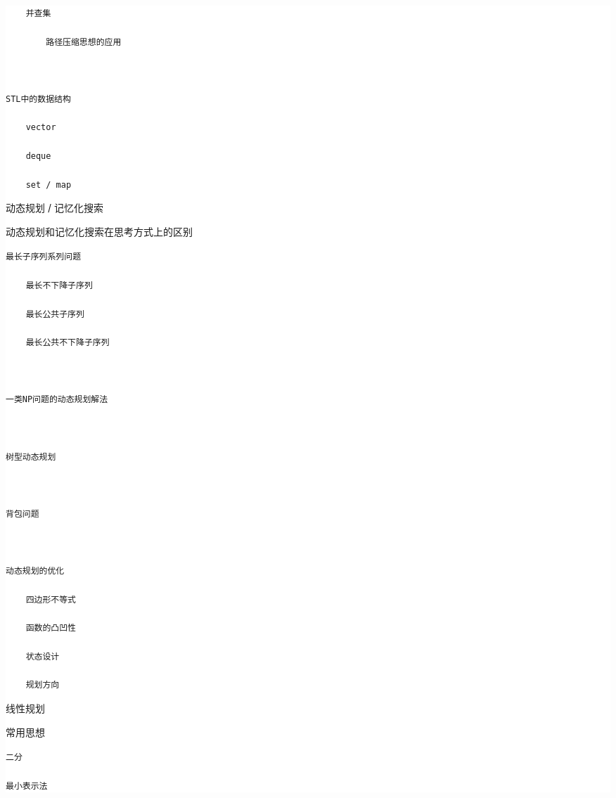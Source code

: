         并查集

            路径压缩思想的应用

 

    STL中的数据结构

        vector

        deque

        set / map

 

 

动态规划 / 记忆化搜索

 

   动态规划和记忆化搜索在思考方式上的区别

 

    最长子序列系列问题

        最长不下降子序列

        最长公共子序列

        最长公共不下降子序列

 

    一类NP问题的动态规划解法

 

    树型动态规划

 

    背包问题

 

    动态规划的优化

        四边形不等式

        函数的凸凹性

        状态设计

        规划方向

 

 

线性规划

 

常用思想

 

    二分

    最小表示法
